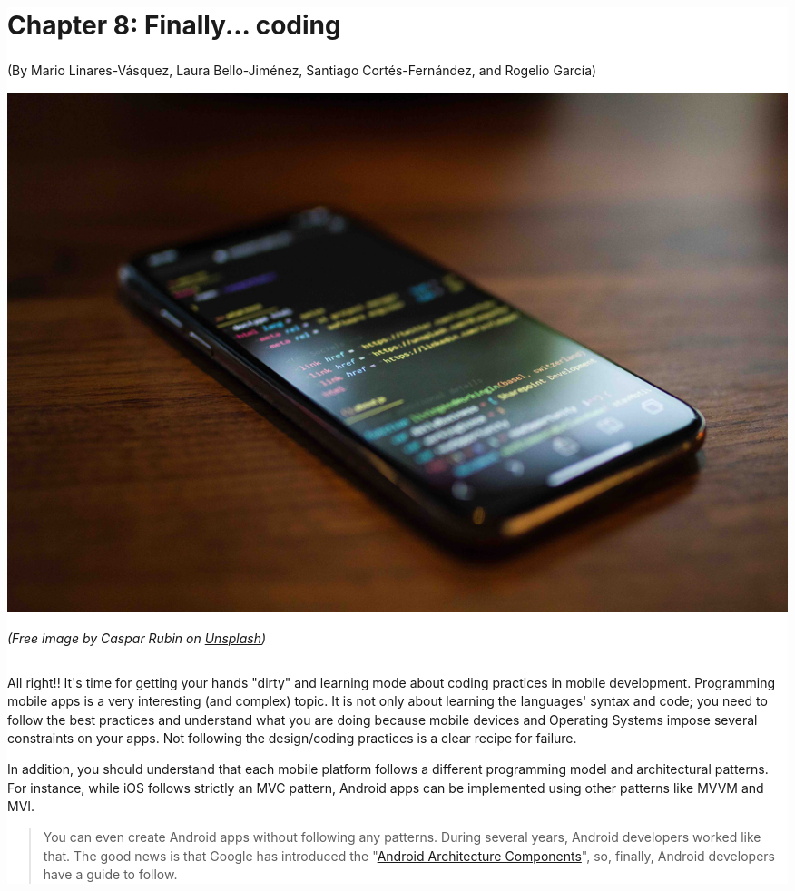# Chapter 8: Finally... coding
\(By Mario Linares-Vásquez, Laura Bello-Jiménez, Santiago Cortés-Fernández, and Rogelio García\)



<p align="center">
<img width="100%" src="assets/caspar-rubin-669071-unsplash.jpg"/>
</p>

_(Free image by Caspar Rubin on [Unsplash](https://unsplash.com/photos/89xuP-XmyrA))_

---
All right!! It's time for getting your hands "dirty" and learning mode about coding practices in mobile development. Programming mobile apps is a very interesting (and complex) topic. It is not only about learning the languages' syntax and code; you need to follow the best practices and understand what you are doing because mobile devices and Operating Systems impose several constraints on your apps. Not following the design/coding practices is a clear recipe for failure.

In addition, you should understand that each mobile platform follows a different programming model and architectural patterns. For instance, while iOS follows strictly an MVC pattern, Android apps can be implemented using other patterns like MVVM and MVI.

> You can even create Android apps without following any patterns. During several years, Android developers worked like that. The good news is that Google has introduced the "[Android Architecture Components](https://developer.android.com/jetpack/arch/)", so, finally, Android developers have a guide to follow.
